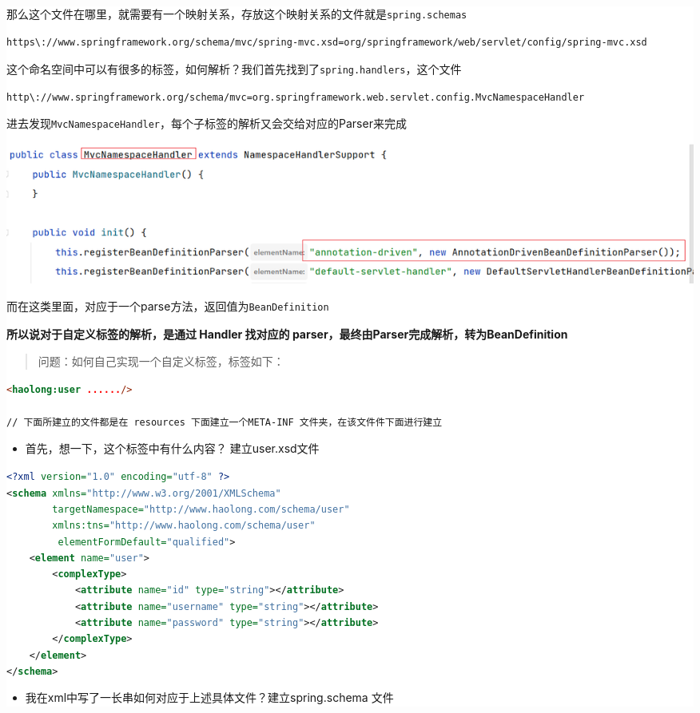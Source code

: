 那么这个文件在哪里，就需要有一个映射关系，存放这个映射关系的文件就是`spring.schemas`

```
https\://www.springframework.org/schema/mvc/spring-mvc.xsd=org/springframework/web/servlet/config/spring-mvc.xsd
```

这个命名空间中可以有很多的标签，如何解析？我们首先找到了`spring.handlers`，这个文件

```xml
http\://www.springframework.org/schema/mvc=org.springframework.web.servlet.config.MvcNamespaceHandler
```

进去发现`MvcNamespaceHandler`，每个子标签的解析又会交给对应的Parser来完成

![](img/%E8%87%AA%E5%AE%9A%E4%B9%89%E6%A0%87%E7%AD%BE%E8%A7%A3%E8%AF%BB2.png)

而在这类里面，对应于一个parse方法，返回值为`BeanDefinition`

**所以说对于自定义标签的解析，是通过 Handler 找对应的 parser，最终由Parser完成解析，转为BeanDefinition**

>  问题：如何自己实现一个自定义标签，标签如下：

```markdown
<haolong:user ....../>

// 下面所建立的文件都是在 resources 下面建立一个META-INF 文件夹，在该文件件下面进行建立
```

- 首先，想一下，这个标签中有什么内容？ 建立user.xsd文件

```xml
<?xml version="1.0" encoding="utf-8" ?>
<schema xmlns="http://www.w3.org/2001/XMLSchema"
        targetNamespace="http://www.haolong.com/schema/user"
        xmlns:tns="http://www.haolong.com/schema/user"
         elementFormDefault="qualified">
    <element name="user">
        <complexType>
            <attribute name="id" type="string"></attribute>
            <attribute name="username" type="string"></attribute>
            <attribute name="password" type="string"></attribute>
        </complexType>
    </element>
</schema>
```

- 我在xml中写了一长串如何对应于上述具体文件？建立spring.schema 文件
